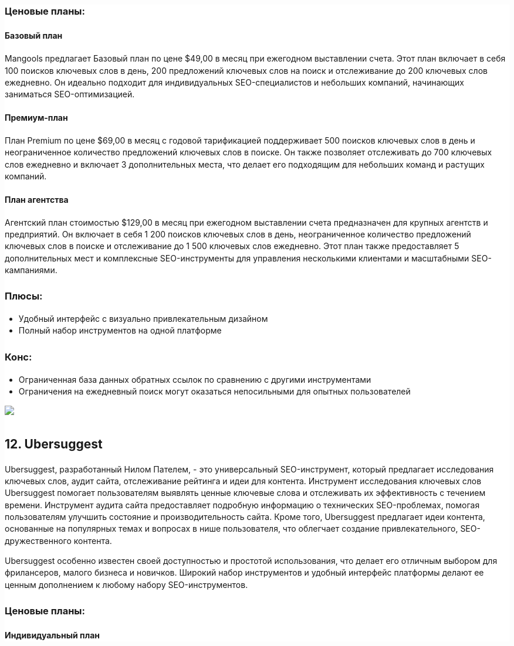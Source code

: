 ### Ценовые планы:

#### Базовый план

Mangools предлагает Базовый план по цене $49,00 в месяц при ежегодном выставлении счета. Этот план включает в себя 100 поисков ключевых слов в день, 200 предложений ключевых слов на поиск и отслеживание до 200 ключевых слов ежедневно. Он идеально подходит для индивидуальных SEO-специалистов и небольших компаний, начинающих заниматься SEO-оптимизацией.

#### Премиум-план

План Premium по цене $69,00 в месяц с годовой тарификацией поддерживает 500 поисков ключевых слов в день и неограниченное количество предложений ключевых слов в поиске. Он также позволяет отслеживать до 700 ключевых слов ежедневно и включает 3 дополнительных места, что делает его подходящим для небольших команд и растущих компаний.

#### План агентства

Агентский план стоимостью $129,00 в месяц при ежегодном выставлении счета предназначен для крупных агентств и предприятий. Он включает в себя 1 200 поисков ключевых слов в день, неограниченное количество предложений ключевых слов в поиске и отслеживание до 1 500 ключевых слов ежедневно. Этот план также предоставляет 5 дополнительных мест и комплексные SEO-инструменты для управления несколькими клиентами и масштабными SEO-кампаниями.

### Плюсы:

* Удобный интерфейс с визуально привлекательным дизайном
* Полный набор инструментов на одной платформе

### Конс:

* Ограниченная база данных обратных ссылок по сравнению с другими инструментами
* Ограничения на ежедневный поиск могут оказаться непосильными для опытных пользователей

![](https://www.link-assistant.com/articles/wp-content/uploads/2024/07/Ubersuggest-1-1.png)

## 12\. Ubersuggest

Ubersuggest, разработанный Нилом Пателем, - это универсальный SEO-инструмент, который предлагает исследования ключевых слов, аудит сайта, отслеживание рейтинга и идеи для контента. Инструмент исследования ключевых слов Ubersuggest помогает пользователям выявлять ценные ключевые слова и отслеживать их эффективность с течением времени. Инструмент аудита сайта предоставляет подробную информацию о технических SEO-проблемах, помогая пользователям улучшить состояние и производительность сайта. Кроме того, Ubersuggest предлагает идеи контента, основанные на популярных темах и вопросах в нише пользователя, что облегчает создание привлекательного, SEO-дружественного контента.

Ubersuggest особенно известен своей доступностью и простотой использования, что делает его отличным выбором для фрилансеров, малого бизнеса и новичков. Широкий набор инструментов и удобный интерфейс платформы делают ее ценным дополнением к любому набору SEO-инструментов.

### Ценовые планы:

#### Индивидуальный план
